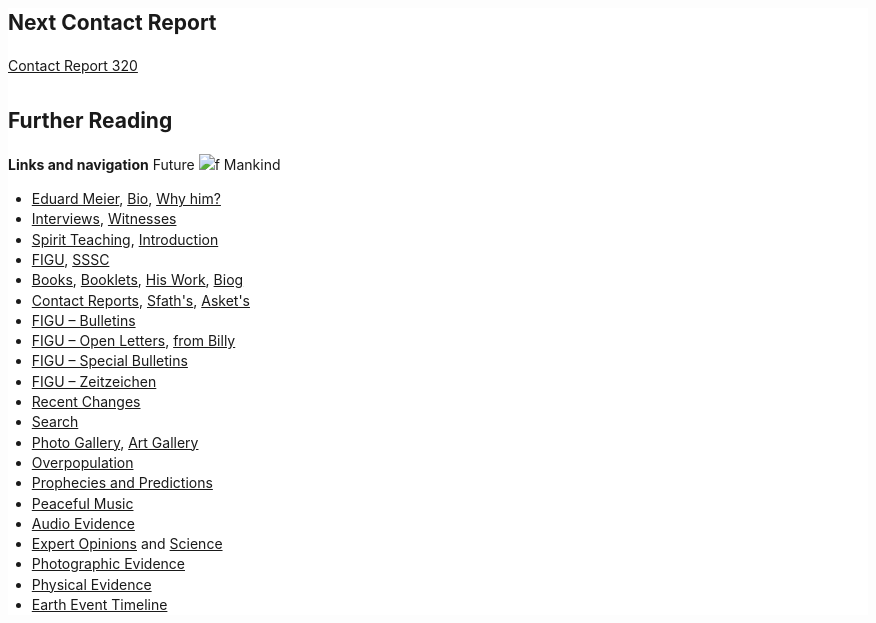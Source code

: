 ## Next Contact Report
[Contact Report 320](https://www.futureofmankind.co.uk/Billy_Meier/</Billy_Meier/Contact_Report_320> "Contact Report 320")
## Further Reading
**Links and navigation** Future [![](https://www.futureofmankind.co.uk/w/images/thumb/5/52/FIGU.png/30px-FIGU.png)](https://www.futureofmankind.co.uk/Billy_Meier/</Billy_Meier/Photo_Gallery> "Photo Gallery")f Mankind
  * [Eduard Meier](https://www.futureofmankind.co.uk/Billy_Meier/</Billy_Meier/Eduard_Albert_Meier> "Eduard Albert Meier"), [Bio](https://www.futureofmankind.co.uk/Billy_Meier/</Billy_Meier/Biography> "Biography"), [Why him?](https://www.futureofmankind.co.uk/Billy_Meier/</Billy_Meier/Why_Billy_Meier%3F> "Why Billy Meier?")
  * [Interviews](https://www.futureofmankind.co.uk/Billy_Meier/</Billy_Meier/Interviews_with_Billy> "Interviews with Billy"), [Witnesses](https://www.futureofmankind.co.uk/Billy_Meier/</Billy_Meier/The_Witnesses> "The Witnesses")
  * [Spirit Teaching](https://www.futureofmankind.co.uk/Billy_Meier/</Billy_Meier/Spirit_Teaching> "Spirit Teaching"), [Introduction](https://www.futureofmankind.co.uk/Billy_Meier/</Billy_Meier/An_Introduction_To_The_Spirit_Teaching> "An Introduction To The Spirit Teaching")
  * [FIGU](https://www.futureofmankind.co.uk/Billy_Meier/</Billy_Meier/FIGU> "FIGU"), [SSSC](https://www.futureofmankind.co.uk/Billy_Meier/</Billy_Meier/SSSC> "SSSC")
  * [Books](https://www.futureofmankind.co.uk/Billy_Meier/</Billy_Meier/Books> "Books"), [Booklets](https://www.futureofmankind.co.uk/Billy_Meier/</Billy_Meier/Booklets> "Booklets"), [His Work](https://www.futureofmankind.co.uk/Billy_Meier/</Billy_Meier/His_Work> "His Work"), [Biog](https://www.futureofmankind.co.uk/Billy_Meier/</Billy_Meier/Short_Bibliography> "Short Bibliography")
  * [Contact Reports](https://www.futureofmankind.co.uk/Billy_Meier/</Billy_Meier/Contact_Reports> "Contact Reports"), [Sfath's](https://www.futureofmankind.co.uk/Billy_Meier/</Billy_Meier/The_Sfath_Contact_Reports> "The Sfath Contact Reports"), [Asket's](https://www.futureofmankind.co.uk/Billy_Meier/</Billy_Meier/The_Asket_Contact_Reports> "The Asket Contact Reports")
  * [FIGU – Bulletins](https://www.futureofmankind.co.uk/Billy_Meier/</Billy_Meier/FIGU_%E2%80%93_Bulletins> "FIGU – Bulletins")
  * [FIGU – Open Letters](https://www.futureofmankind.co.uk/Billy_Meier/</Billy_Meier/FIGU_%E2%80%93_Open_Letters> "FIGU – Open Letters"), [from Billy](https://www.futureofmankind.co.uk/Billy_Meier/</Billy_Meier/Letters_from_Billy> "Letters from Billy")
  * [FIGU – Special Bulletins](https://www.futureofmankind.co.uk/Billy_Meier/</Billy_Meier/FIGU_%E2%80%93_Special_Bulletins> "FIGU – Special Bulletins")
  * [FIGU – Zeitzeichen](https://www.futureofmankind.co.uk/Billy_Meier/</Billy_Meier/FIGU_%E2%80%93_Zeitzeichen> "FIGU – Zeitzeichen")
  * [Recent Changes](https://www.futureofmankind.co.uk/Billy_Meier/</Billy_Meier/Special:RecentChanges> "Special:RecentChanges")
  * [Search](https://www.futureofmankind.co.uk/Billy_Meier/</Billy_Meier/Special:Search> "Special:Search")
  * [Photo Gallery](https://www.futureofmankind.co.uk/Billy_Meier/</Billy_Meier/Photo_Gallery> "Photo Gallery"), [Art Gallery](https://www.futureofmankind.co.uk/Billy_Meier/</Billy_Meier/Art_Gallery> "Art Gallery")
  * [Overpopulation](https://www.futureofmankind.co.uk/Billy_Meier/</Billy_Meier/Overpopulation> "Overpopulation")
  * [Prophecies and Predictions](https://www.futureofmankind.co.uk/Billy_Meier/</Billy_Meier/Prophecies_and_Predictions> "Prophecies and Predictions")
  * [Peaceful Music](https://www.futureofmankind.co.uk/Billy_Meier/</Billy_Meier/Peaceful_Music> "Peaceful Music")
  * [Audio Evidence](https://www.futureofmankind.co.uk/Billy_Meier/</Billy_Meier/Audio_Evidence> "Audio Evidence")
  * [Expert Opinions](https://www.futureofmankind.co.uk/Billy_Meier/</Billy_Meier/Expert_Opinions> "Expert Opinions") and [Science](https://www.futureofmankind.co.uk/Billy_Meier/</Billy_Meier/Scientific_Facts_And_Theories_Corroborated> "Scientific Facts And Theories Corroborated")
  * [Photographic Evidence](https://www.futureofmankind.co.uk/Billy_Meier/</Billy_Meier/Photographic_Evidence> "Photographic Evidence")
  * [Physical Evidence](https://www.futureofmankind.co.uk/Billy_Meier/</Billy_Meier/Physical_Evidence> "Physical Evidence")
  * [Earth Event Timeline](https://www.futureofmankind.co.uk/Billy_Meier/</Billy_Meier/Earth_Event_Timeline> "Earth Event Timeline")